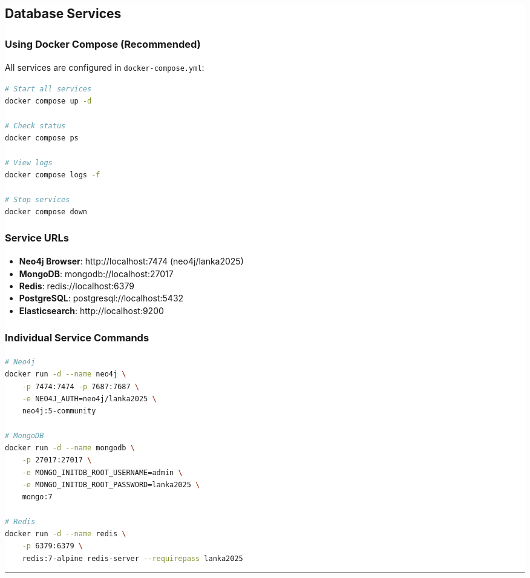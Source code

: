 
## Database Services

### Using Docker Compose (Recommended)

All services are configured in `docker-compose.yml`:

```bash
# Start all services
docker compose up -d

# Check status
docker compose ps

# View logs
docker compose logs -f

# Stop services
docker compose down
```

### Service URLs
- **Neo4j Browser**: http://localhost:7474 (neo4j/lanka2025)
- **MongoDB**: mongodb://localhost:27017
- **Redis**: redis://localhost:6379
- **PostgreSQL**: postgresql://localhost:5432
- **Elasticsearch**: http://localhost:9200

### Individual Service Commands

```bash
# Neo4j
docker run -d --name neo4j \
    -p 7474:7474 -p 7687:7687 \
    -e NEO4J_AUTH=neo4j/lanka2025 \
    neo4j:5-community

# MongoDB
docker run -d --name mongodb \
    -p 27017:27017 \
    -e MONGO_INITDB_ROOT_USERNAME=admin \
    -e MONGO_INITDB_ROOT_PASSWORD=lanka2025 \
    mongo:7

# Redis
docker run -d --name redis \
    -p 6379:6379 \
    redis:7-alpine redis-server --requirepass lanka2025
```

---
